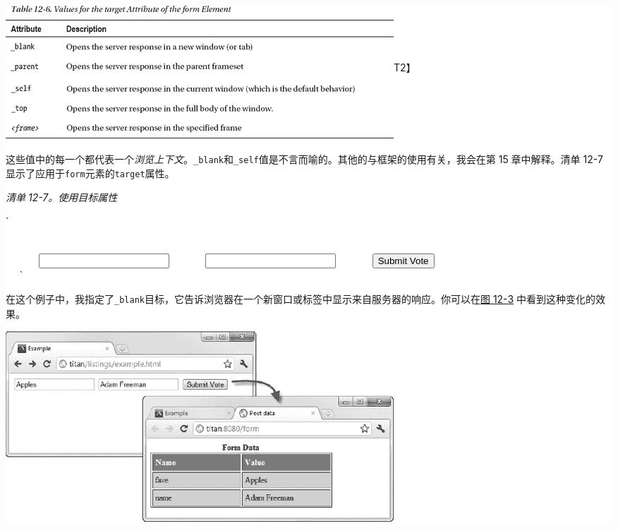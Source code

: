 ![Image](img/t1206.jpg)T2】

![Image](img/t1206a.jpg)

这些值中的每一个都代表一个*浏览上下文*。`_blank`和`_self`值是不言而喻的。其他的与框架的使用有关，我会在第 15 章中解释。清单 12-7 显示了应用于`form`元素的`target`属性。

*清单 12-7。使用目标属性*

`<!DOCTYPE HTML>
<html>
    <head>
        <title>Example</title>
        <meta name="author" content="Adam Freeman"/>
        <meta name="description" content="A simple example"/>
        <link rel="shortcut icon" href="favicon.ico" type="image/x-icon" />
    </head>
    <body>
        <form **target="_blank"** method="post" action="http://titan:8080/form">
            <input autocomplete="on" name="fave"/>
            <input name="name"/>
            <button>Submit Vote</button>
        </form>
    </body>
</html>`

在这个例子中，我指定了`_blank`目标，它告诉浏览器在一个新窗口或标签中显示来自服务器的响应。你可以在[图 12-3](#fig_12_3) 中看到这种变化的效果。

![Image](img/1203.jpg)
